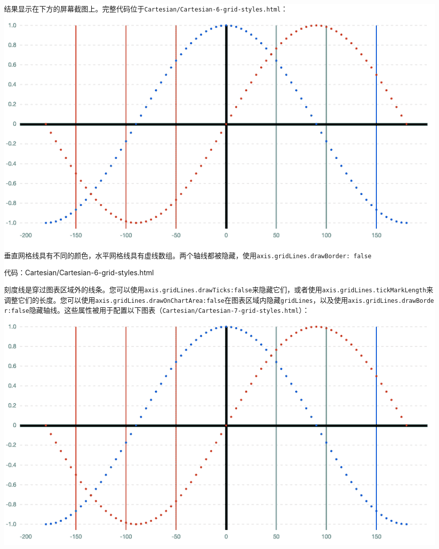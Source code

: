 结果显示在下方的屏幕截图上。完整代码位于`Cartesian/Cartesian-6-grid-styles.html`：

![](img/37f48ab5-885b-4a64-9481-7fd53b231be6.png)

垂直网格线具有不同的颜色，水平网格线具有虚线数组。两个轴线都被隐藏，使用`axis.gridLines.drawBorder: false`

代码：Cartesian/Cartesian-6-grid-styles.html

刻度线是穿过图表区域外的线条。您可以使用`axis.gridLines.drawTicks:false`来隐藏它们，或者使用`axis.gridLines.tickMarkLength`来调整它们的长度。您可以使用`axis.gridLines.drawOnChartArea:false`在图表区域内隐藏`gridLines`，以及使用`axis.gridLines.drawBorder:false`隐藏轴线。这些属性被用于配置以下图表（`Cartesian/Cartesian-7-grid-styles.html`）：

![](img/37f48ab5-885b-4a64-9481-7fd53b231be6.png)
